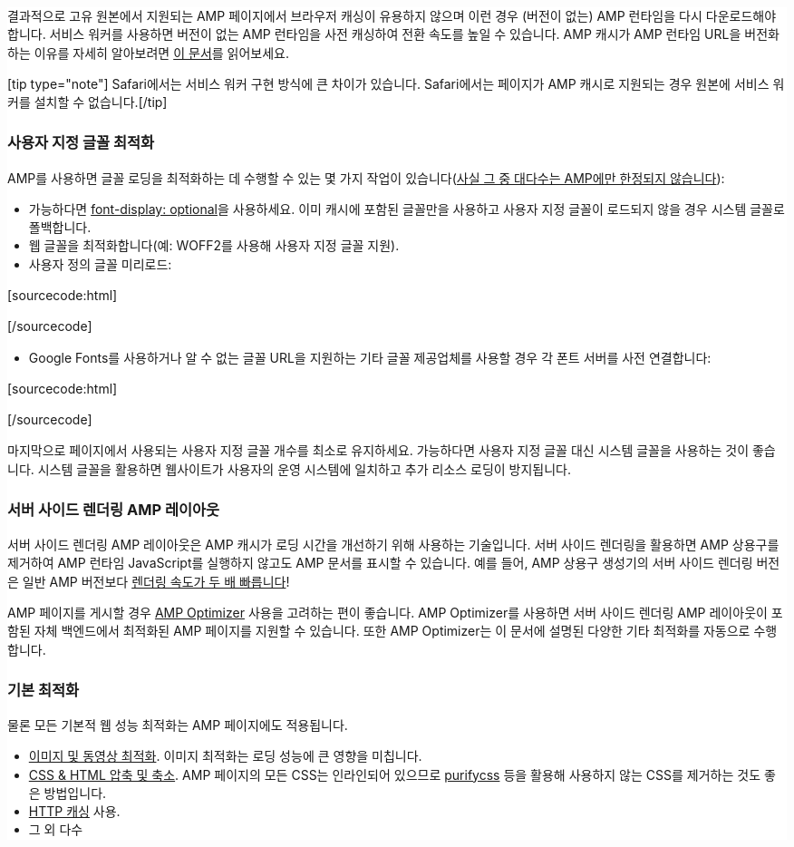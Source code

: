 결과적으로 고유 원본에서 지원되는 AMP 페이지에서 브라우저 캐싱이 유용하지 않으며 이런 경우 (버전이 없는) AMP 런타임을 다시 다운로드해야 합니다. 서비스 워커를 사용하면 버전이 없는 AMP 런타임을 사전 캐싱하여 전환 속도를 높일 수 있습니다. AMP 캐시가 AMP 런타임 URL을 버전화하는 이유를 자세히 알아보려면 [이 문서](https://github.com/ampproject/amp-toolbox/tree/master/packages/optimizer##versioned-amp-runtime)를 읽어보세요.

[tip type="note"] Safari에서는 서비스 워커 구현 방식에 큰 차이가 있습니다. Safari에서는 페이지가 AMP 캐시로 지원되는 경우 원본에 서비스 워커를 설치할 수 없습니다.[/tip]

### 사용자 지정 글꼴 최적화 <a name="optimize-custom-fonts"></a>

AMP를 사용하면 글꼴 로딩을 최적화하는 데 수행할 수 있는 몇 가지 작업이 있습니다([사실 그 중 대다수는 AMP에만 한정되지 않습니다](https://developers.google.com/web/fundamentals/performance/optimizing-content-efficiency/webfont-optimization)):

- 가능하다면 [font-display: optional](https://developer.mozilla.org/en-US/docs/Web/CSS/@font-face/font-display)을 사용하세요. 이미 캐시에 포함된 글꼴만을 사용하고 사용자 지정 글꼴이 로드되지 않을 경우 시스템 글꼴로 폴백합니다.
- 웹 글꼴을 최적화합니다(예: WOFF2를 사용해 사용자 지정 글꼴 지원).
- 사용자 정의 글꼴 미리로드:

[sourcecode:html]

<link rel="preload" as="font" href="/bundles/app/fonts/helveticaneue-roman-webfont.woff2" >[/sourcecode]

- Google Fonts를 사용하거나 알 수 없는 글꼴 URL을 지원하는 기타 글꼴 제공업체를 사용할 경우 각 폰트 서버를 사전 연결합니다:

[sourcecode:html]

 <link rel="preconnect dns-prefetch" href="https://fonts.gstatic.com/" crossorigin>
[/sourcecode]

마지막으로 페이지에서 사용되는 사용자 지정 글꼴 개수를 최소로 유지하세요. 가능하다면 사용자 지정 글꼴 대신 시스템 글꼴을 사용하는 것이 좋습니다. 시스템 글꼴을 활용하면 웹사이트가 사용자의 운영 시스템에 일치하고 추가 리소스 로딩이 방지됩니다.

### 서버 사이드 렌더링 AMP 레이아웃<a name="server-side-rendering"></a>

서버 사이드 렌더링 AMP 레이아웃은 AMP 캐시가 로딩 시간을 개선하기 위해 사용하는 기술입니다. 서버 사이드 렌더링을 활용하면 AMP 상용구를 제거하여 AMP 런타임 JavaScript를 실행하지 않고도 AMP 문서를 표시할 수 있습니다. 예를 들어, AMP 상용구 생성기의 서버 사이드 렌더링 버전은 일반 AMP 버전보다 [렌더링 속도가 두 배 빠릅니다](https://www.webpagetest.org/video/compare.php?tests=180810_W7_f343aff20fe04fcf84598080fcb98716%2C180810_ZG_24f02134178d96ce8cfc9912f86c873c&thumbSize=200&ival=500&end=visual)!

AMP 페이지를 게시할 경우 [AMP Optimizer](amp-optimizer-guide/index.md) 사용을 고려하는 편이 좋습니다. AMP Optimizer를 사용하면 서버 사이드 렌더링 AMP 레이아웃이 포함된 자체 백엔드에서 최적화된 AMP 페이지를 지원할 수 있습니다. 또한 AMP Optimizer는 이 문서에 설명된 다양한 기타 최적화를 자동으로 수행합니다.

### 기본 최적화 <a name="basic-optimizations"></a>

물론 모든 기본적 웹 성능 최적화는 AMP 페이지에도 적용됩니다.

- [이미지 및 동영상 최적화](https://developers.google.com/web/fundamentals/performance/optimizing-content-efficiency/image-optimization). 이미지 최적화는 로딩 성능에 큰 영향을 미칩니다.
- [CSS & HTML 압축 및 축소](https://developers.google.com/web/fundamentals/performance/optimizing-content-efficiency/optimize-encoding-and-transfer). AMP 페이지의 모든 CSS는 인라인되어 있으므로 [purifycss](https://github.com/purifycss/purifycss) 등을 활용해 사용하지 않는 CSS를 제거하는 것도 좋은 방법입니다.
- [HTTP 캐싱](https://developers.google.com/web/fundamentals/performance/optimizing-content-efficiency/http-caching) 사용.
- 그 외 다수
